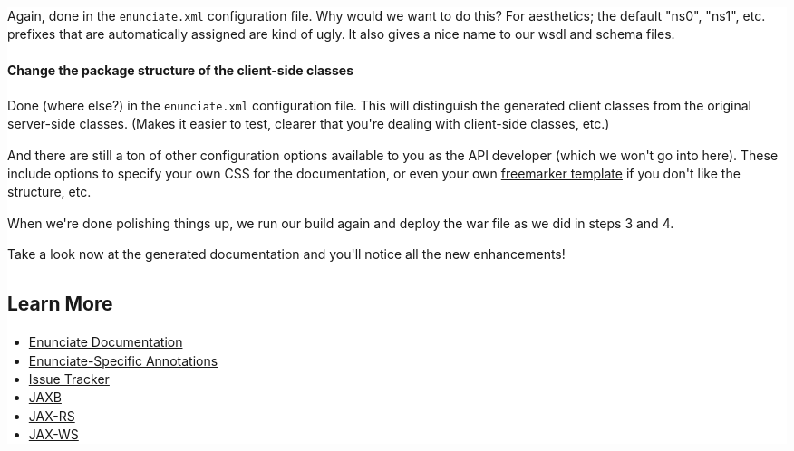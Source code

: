Again, done in the `enunciate.xml` configuration file. Why would we want to do this? For aesthetics; the default "ns0", "ns1",
etc. prefixes that are automatically assigned are kind of ugly. It also gives a nice name to our wsdl and schema files.

#### Change the package structure of the client-side classes

Done (where else?) in the `enunciate.xml` configuration file. This will distinguish the generated client classes from the original server-side classes. (Makes
it easier to test, clearer that you're dealing with client-side classes, etc.)

And there are still a ton of other configuration options available to you as the API developer (which we won't go into here). These include options to
specify your own CSS for the documentation, or even your own [freemarker template](http://freemarker.org/) if you don't like the structure, etc.

When we're done polishing things up, we run our build again and deploy the war file as we did in steps 3 and 4.

Take a look now at the generated documentation and you'll notice all the new enhancements!

## Learn More

* [Enunciate Documentation](https://github.com/stoicflame/enunciate/wiki)
* [Enunciate-Specific Annotations](https://github.com/stoicflame/enunciate/wiki/Enunciate-Specific-Annotations)
* [Issue Tracker](https://github.com/stoicflame/enunciate/issues/)
* [JAXB](https://jaxb.java.net/)
* [JAX-RS](https://jax-rs-spec.java.net/)
* [JAX-WS](https://jax-ws.java.net/)
